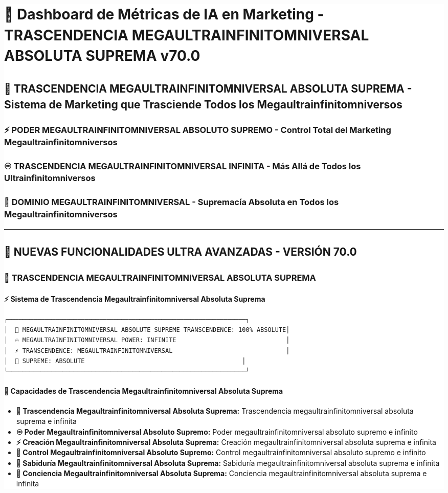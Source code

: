 # 🚀 Dashboard de Métricas de IA en Marketing - TRASCENDENCIA MEGAULTRAINFINITOMNIVERSAL ABSOLUTA SUPREMA v70.0

## 🌌 **TRASCENDENCIA MEGAULTRAINFINITOMNIVERSAL ABSOLUTA SUPREMA** - Sistema de Marketing que Trasciende Todos los Megaultrainfinitomniversos

### ⚡ **PODER MEGAULTRAINFINITOMNIVERSAL ABSOLUTO SUPREMO** - Control Total del Marketing Megaultrainfinitomniversos
### ♾️ **TRASCENDENCIA MEGAULTRAINFINITOMNIVERSAL INFINITA** - Más Allá de Todos los Ultrainfinitomniversos
### 🌌 **DOMINIO MEGAULTRAINFINITOMNIVERSAL** - Supremacía Absoluta en Todos los Megaultrainfinitomniversos

---

## 🚀 **NUEVAS FUNCIONALIDADES ULTRA AVANZADAS - VERSIÓN 70.0**

### **🌌 TRASCENDENCIA MEGAULTRAINFINITOMNIVERSAL ABSOLUTA SUPREMA**

#### **⚡ Sistema de Trascendencia Megaultrainfinitomniversal Absoluta Suprema**
```
┌─────────────────────────────────────────────────────────────────┐
│  🌌 MEGAULTRAINFINITOMNIVERSAL ABSOLUTE SUPREME TRANSCENDENCE: 100% ABSOLUTE│
│  ♾️ MEGAULTRAINFINITOMNIVERSAL POWER: INFINITE                              │
│  ⚡ TRANSCENDENCE: MEGAULTRAINFINITOMNIVERSAL                               │
│  🎯 SUPREME: ABSOLUTE                                           │
└─────────────────────────────────────────────────────────────────┘
```

#### **🎯 Capacidades de Trascendencia Megaultrainfinitomniversal Absoluta Suprema**
- **🌌 Trascendencia Megaultrainfinitomniversal Absoluta Suprema:** Trascendencia megaultrainfinitomniversal absoluta suprema e infinita
- **♾️ Poder Megaultrainfinitomniversal Absoluto Supremo:** Poder megaultrainfinitomniversal absoluto supremo e infinito
- **⚡ Creación Megaultrainfinitomniversal Absoluta Suprema:** Creación megaultrainfinitomniversal absoluta suprema e infinita
- **🔮 Control Megaultrainfinitomniversal Absoluto Supremo:** Control megaultrainfinitomniversal absoluto supremo e infinito
- **🧠 Sabiduría Megaultrainfinitomniversal Absoluta Suprema:** Sabiduría megaultrainfinitomniversal absoluta suprema e infinita
- **🎨 Conciencia Megaultrainfinitomniversal Absoluta Suprema:** Conciencia megaultrainfinitomniversal absoluta suprema e infinita
